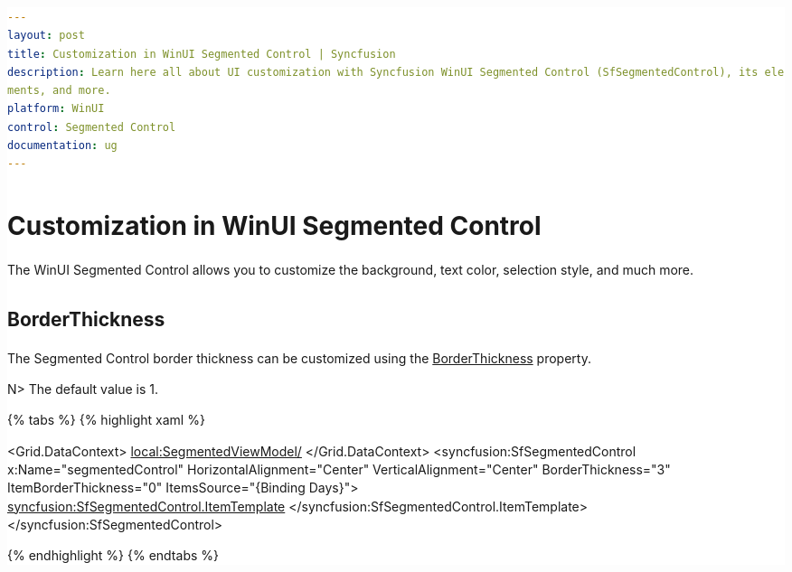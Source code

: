 ```yaml
---
layout: post
title: Customization in WinUI Segmented Control | Syncfusion
description: Learn here all about UI customization with Syncfusion WinUI Segmented Control (SfSegmentedControl), its elements, and more.
platform: WinUI
control: Segmented Control
documentation: ug
---
```


# Customization in WinUI Segmented Control

The WinUI Segmented Control allows you to customize the background, text color, selection style, and much more.

## BorderThickness

The Segmented Control border thickness can be customized using the [BorderThickness](https://docs.microsoft.com/en-us/windows/winui/api/microsoft.ui.xaml.controls.control.borderthickness?view=winui-3.0) property. 

N> The default value is 1.

{% tabs %}
{% highlight xaml %}

<Window
    x:Class="GettingStarted.MainWindow"
    xmlns="http://schemas.microsoft.com/winfx/2006/xaml/presentation"
    xmlns:x="http://schemas.microsoft.com/winfx/2006/xaml"
    xmlns:local="using:GettingStarted"
    xmlns:d="http://schemas.microsoft.com/expression/blend/2008"
    xmlns:mc="http://schemas.openxmlformats.org/markup-compatibility/2006" 
    xmlns:syncfusion="using:Syncfusion.UI.Xaml.Editors" 
    mc:Ignorable="d">
    <Grid x:Name="rootGrid">
        <Grid.DataContext>
            <local:SegmentedViewModel/>
        </Grid.DataContext>
        <syncfusion:SfSegmentedControl x:Name="segmentedControl"
                                    HorizontalAlignment="Center"
                                    VerticalAlignment="Center"
                                    BorderThickness="3"
                                    ItemBorderThickness="0"
                                    ItemsSource="{Binding Days}">                                       
            <syncfusion:SfSegmentedControl.ItemTemplate>
                <DataTemplate>
                    <Grid>
                        <TextBlock Text="{Binding Name}"
                                   HorizontalAlignment="Center"
                                   VerticalAlignment="Center"/>
                    </Grid>
                </DataTemplate>
            </syncfusion:SfSegmentedControl.ItemTemplate>
        </syncfusion:SfSegmentedControl>
    </Grid>
</Window>

{% endhighlight %}
{% endtabs %} 
